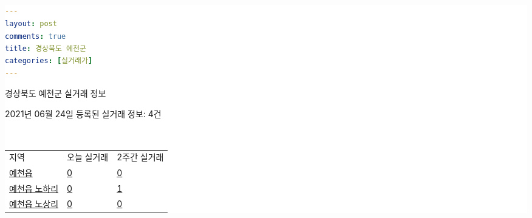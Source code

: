```yaml
---
layout: post
comments: true
title: 경상북도 예천군
categories: [실거래가]
---
```


경상북도 예천군 실거래 정보

2021년 06월 24일 등록된 실거래 정보: 4건

<script type="text/javascript">
  google.charts.load('current', {'packages':['corechart']});
  google.charts.setOnLoadCallback(drawChart);

  function drawChart() {
    var data = google.visualization.arrayToDataTable([['거래일', '매매', '전월세', '전매'], ['2021-02', 0, 2, 0], ['2021-03', 0, 8, 0], ['2021-04', 24, 22, 0], ['2021-05', 91, 22, 0], ['2021-06', 52, 12, 0]]);

    var options = {
      title: '최근 유형별 거래량 추이',
      legend: { position: 'bottom' }
    };

    var chart = new google.visualization.LineChart(document.getElementById('columnchart_material'));
    chart.draw(data, (options));
  }
</script>

<div id="columnchart_material" style="width: 450px; margin-left: -35px"></div>
<br>
<table class="sortable">
  <tr>
    <td>지역</td>
    <td>오늘 실거래</td>
    <td>2주간 실거래</td>
  </tr>

  
  <tr class="item">
    <td><a href="4790025000.html">예천읍</a></td>
    <td><a href="4790025000.html">0</a></td>
    <td><a href="4790025000.html">0</a></td>
  </tr>
    

  <tr class="item">
    <td><a href="4790025021.html">예천읍 노하리</a></td>
    <td><a href="4790025021.html">0</a></td>
    <td><a href="4790025021.html">1</a></td>
  </tr>
    

  <tr class="item">
    <td><a href="4790025022.html">예천읍 노상리</a></td>
    <td><a href="4790025022.html">0</a></td>
    <td><a href="4790025022.html">0</a></td>
  </tr>
    